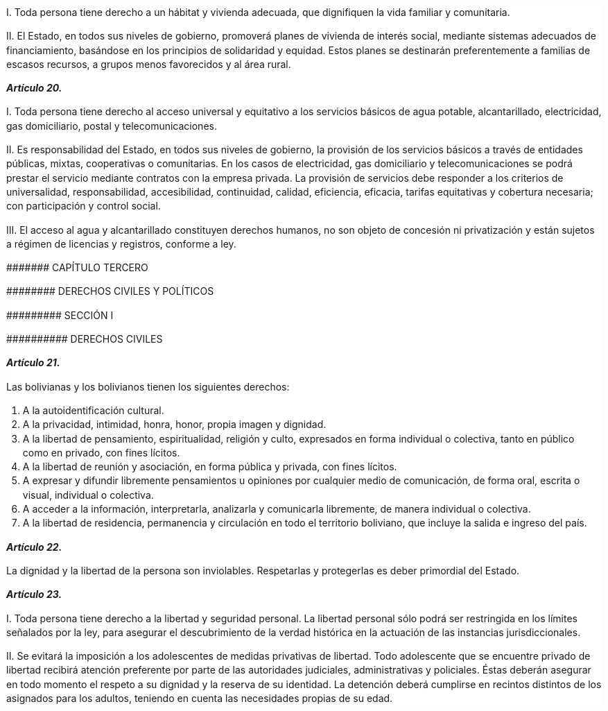 I. Toda persona tiene derecho a un hábitat y vivienda adecuada, que dignifiquen la vida familiar y comunitaria.

II. El Estado, en todos sus niveles de gobierno, promoverá planes de vivienda de interés social, mediante sistemas adecuados de financiamiento, basándose en los principios de solidaridad y equidad. Estos planes se destinarán preferentemente a familias de escasos recursos, a grupos menos favorecidos y al área rural.

**_Artículo 20._**

I. Toda persona tiene derecho al acceso universal y equitativo a los servicios básicos de agua potable, alcantarillado, electricidad, gas domiciliario, postal y telecomunicaciones.

II. Es responsabilidad del Estado, en todos sus niveles de gobierno, la provisión de los servicios básicos a través de entidades públicas, mixtas, cooperativas o comunitarias. En los casos de electricidad, gas domiciliario y telecomunicaciones se podrá prestar el servicio mediante contratos con la empresa privada. La provisión de servicios debe responder a los criterios de universalidad, responsabilidad, accesibilidad, continuidad, calidad, eficiencia, eficacia, tarifas equitativas y cobertura necesaria; con participación y control social.

III. El acceso al agua y alcantarillado constituyen derechos humanos, no son objeto de concesión ni privatización y están sujetos a régimen de licencias y registros, conforme a ley.

####### CAPÍTULO TERCERO

######## DERECHOS CIVILES Y POLÍTICOS

######### SECCIÓN I

########## DERECHOS CIVILES

**_Artículo 21._**

Las bolivianas y los bolivianos tienen los siguientes derechos:

1. A la autoidentificación cultural.
2. A la privacidad, intimidad, honra, honor, propia imagen y dignidad.
3. A la libertad de pensamiento, espiritualidad, religión y culto, expresados en forma individual o colectiva, tanto en público como en privado, con fines lícitos.
4. A la libertad de reunión y asociación, en forma pública y privada, con fines lícitos.
5. A expresar y difundir libremente pensamientos u opiniones por cualquier medio de comunicación, de forma oral, escrita o visual, individual o colectiva.
6. A acceder a la información, interpretarla, analizarla y comunicarla libremente, de manera individual o colectiva.
7. A la libertad de residencia, permanencia y circulación en todo el territorio boliviano, que incluye la salida e ingreso del país.

**_Artículo 22._**

La dignidad y la libertad de la persona son inviolables. Respetarlas y protegerlas es deber primordial del Estado.

**_Artículo 23._**

I. Toda persona tiene derecho a la libertad y seguridad personal. La libertad personal sólo podrá ser restringida en los límites señalados por la ley, para asegurar el descubrimiento de la verdad histórica en la actuación de las instancias jurisdiccionales.

II. Se evitará la imposición a los adolescentes de medidas privativas de libertad. Todo adolescente que se encuentre privado de libertad recibirá atención preferente por parte de las autoridades judiciales, administrativas y policiales. Éstas deberán asegurar en todo momento el respeto a su dignidad y la reserva de su identidad. La detención deberá cumplirse en recintos distintos de los asignados para los adultos, teniendo en cuenta las necesidades propias de su edad.
